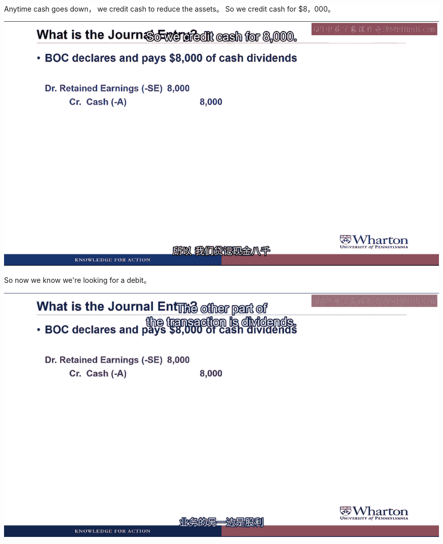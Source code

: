 Anytime cash goes down， we credit cash to reduce the assets。 So we credit cash for $8，000。

![](img/68eec4de285fcbfceaebef60006d5035_292.png)

So now we know we're looking for a debit。

![](img/68eec4de285fcbfceaebef60006d5035_294.png)
